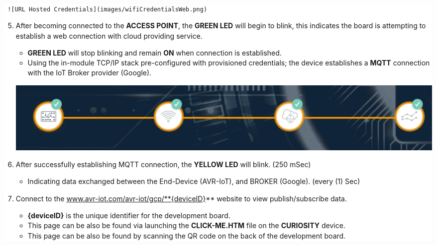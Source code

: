      ![URL Hosted Credentials](images/wifiCredentialsWeb.png)

  5. After becoming connected to the **ACCESS POINT**, the **GREEN LED** will begin to blink, this indicates the board is attempting to establish a web connection with cloud providing service. 
     + **GREEN LED** will stop blinking and remain **ON** when connection is established.
     + Using the in-module TCP/IP stack pre-configured with provisioned credentials; the device establishes a **MQTT** connection with the IoT Broker provider (Google).

      ![Status Display](images/gcpConnection.png)

  6. After successfully establishing MQTT connection, the **YELLOW LED** will blink. (250 mSec)
     + Indicating data exchanged between the End-Device (AVR-IoT), and BROKER (Google). (every (1) Sec)

  7. Connect to the www.avr-iot.com/avr-iot/gcp/**{deviceID}** website to view publish/subscribe data. 
     + **{deviceID}** is the unique identifier for the development board.
     + This page can be also be found via launching the **CLICK-ME.HTM** file on the **CURIOSITY** device.
     + This page can be also be found by scanning the QR code on the back of the development board. 
